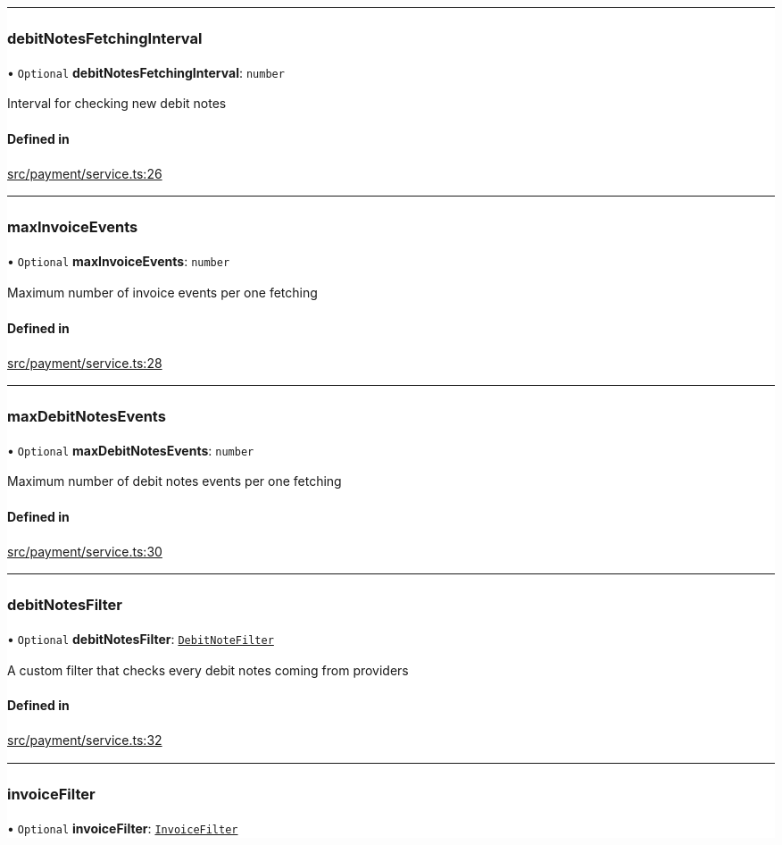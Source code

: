 ___

### debitNotesFetchingInterval

• `Optional` **debitNotesFetchingInterval**: `number`

Interval for checking new debit notes

#### Defined in

[src/payment/service.ts:26](https://github.com/golemfactory/golem-js/blob/4182943/src/payment/service.ts#L26)

___

### maxInvoiceEvents

• `Optional` **maxInvoiceEvents**: `number`

Maximum number of invoice events per one fetching

#### Defined in

[src/payment/service.ts:28](https://github.com/golemfactory/golem-js/blob/4182943/src/payment/service.ts#L28)

___

### maxDebitNotesEvents

• `Optional` **maxDebitNotesEvents**: `number`

Maximum number of debit notes events per one fetching

#### Defined in

[src/payment/service.ts:30](https://github.com/golemfactory/golem-js/blob/4182943/src/payment/service.ts#L30)

___

### debitNotesFilter

• `Optional` **debitNotesFilter**: [`DebitNoteFilter`](../modules/payment_service#debitnotefilter)

A custom filter that checks every debit notes coming from providers

#### Defined in

[src/payment/service.ts:32](https://github.com/golemfactory/golem-js/blob/4182943/src/payment/service.ts#L32)

___

### invoiceFilter

• `Optional` **invoiceFilter**: [`InvoiceFilter`](../modules/payment_service#invoicefilter)
